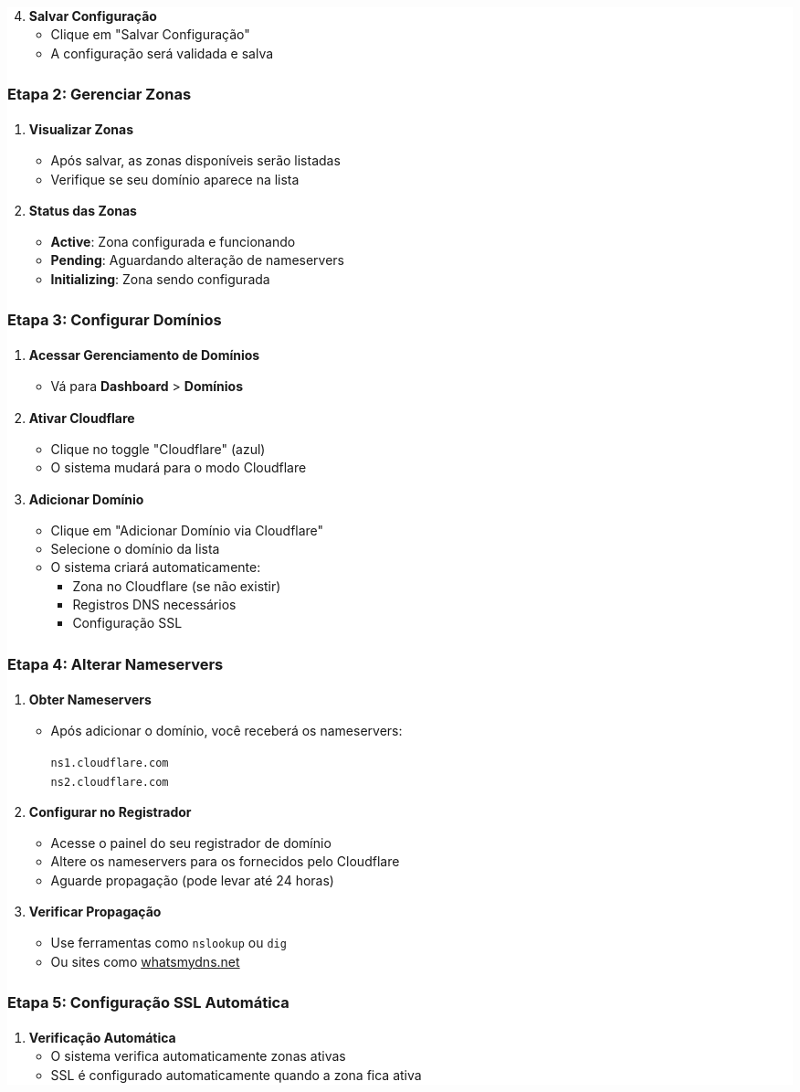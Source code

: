 4. **Salvar Configuração**
   - Clique em "Salvar Configuração"
   - A configuração será validada e salva

### Etapa 2: Gerenciar Zonas

1. **Visualizar Zonas**
   - Após salvar, as zonas disponíveis serão listadas
   - Verifique se seu domínio aparece na lista

2. **Status das Zonas**
   - **Active**: Zona configurada e funcionando
   - **Pending**: Aguardando alteração de nameservers
   - **Initializing**: Zona sendo configurada

### Etapa 3: Configurar Domínios

1. **Acessar Gerenciamento de Domínios**
   - Vá para **Dashboard** > **Domínios**

2. **Ativar Cloudflare**
   - Clique no toggle "Cloudflare" (azul)
   - O sistema mudará para o modo Cloudflare

3. **Adicionar Domínio**
   - Clique em "Adicionar Domínio via Cloudflare"
   - Selecione o domínio da lista
   - O sistema criará automaticamente:
     - Zona no Cloudflare (se não existir)
     - Registros DNS necessários
     - Configuração SSL

### Etapa 4: Alterar Nameservers

1. **Obter Nameservers**
   - Após adicionar o domínio, você receberá os nameservers:
     ```
     ns1.cloudflare.com
     ns2.cloudflare.com
     ```

2. **Configurar no Registrador**
   - Acesse o painel do seu registrador de domínio
   - Altere os nameservers para os fornecidos pelo Cloudflare
   - Aguarde propagação (pode levar até 24 horas)

3. **Verificar Propagação**
   - Use ferramentas como `nslookup` ou `dig`
   - Ou sites como [whatsmydns.net](https://whatsmydns.net)

### Etapa 5: Configuração SSL Automática

1. **Verificação Automática**
   - O sistema verifica automaticamente zonas ativas
   - SSL é configurado automaticamente quando a zona fica ativa
